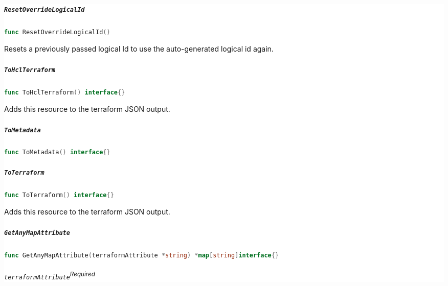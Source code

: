 
##### `ResetOverrideLogicalId` <a name="ResetOverrideLogicalId" id="rhizo-co-terraform-provider-oci.dataOciClusterPlacementGroupsClusterPlacementGroup.DataOciClusterPlacementGroupsClusterPlacementGroup.resetOverrideLogicalId"></a>

```go
func ResetOverrideLogicalId()
```

Resets a previously passed logical Id to use the auto-generated logical id again.

##### `ToHclTerraform` <a name="ToHclTerraform" id="rhizo-co-terraform-provider-oci.dataOciClusterPlacementGroupsClusterPlacementGroup.DataOciClusterPlacementGroupsClusterPlacementGroup.toHclTerraform"></a>

```go
func ToHclTerraform() interface{}
```

Adds this resource to the terraform JSON output.

##### `ToMetadata` <a name="ToMetadata" id="rhizo-co-terraform-provider-oci.dataOciClusterPlacementGroupsClusterPlacementGroup.DataOciClusterPlacementGroupsClusterPlacementGroup.toMetadata"></a>

```go
func ToMetadata() interface{}
```

##### `ToTerraform` <a name="ToTerraform" id="rhizo-co-terraform-provider-oci.dataOciClusterPlacementGroupsClusterPlacementGroup.DataOciClusterPlacementGroupsClusterPlacementGroup.toTerraform"></a>

```go
func ToTerraform() interface{}
```

Adds this resource to the terraform JSON output.

##### `GetAnyMapAttribute` <a name="GetAnyMapAttribute" id="rhizo-co-terraform-provider-oci.dataOciClusterPlacementGroupsClusterPlacementGroup.DataOciClusterPlacementGroupsClusterPlacementGroup.getAnyMapAttribute"></a>

```go
func GetAnyMapAttribute(terraformAttribute *string) *map[string]interface{}
```

###### `terraformAttribute`<sup>Required</sup> <a name="terraformAttribute" id="rhizo-co-terraform-provider-oci.dataOciClusterPlacementGroupsClusterPlacementGroup.DataOciClusterPlacementGroupsClusterPlacementGroup.getAnyMapAttribute.parameter.terraformAttribute"></a>
